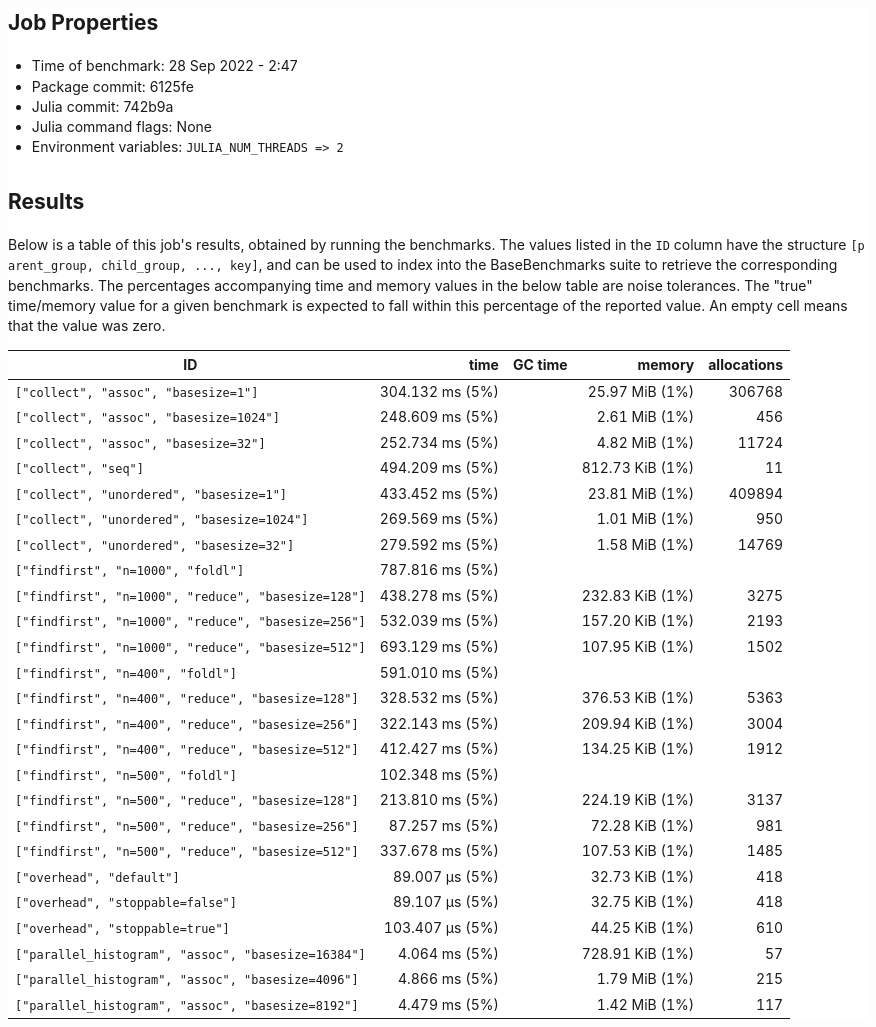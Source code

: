 ## Job Properties
* Time of benchmark: 28 Sep 2022 - 2:47
* Package commit: 6125fe
* Julia commit: 742b9a
* Julia command flags: None
* Environment variables: `JULIA_NUM_THREADS => 2`

## Results
Below is a table of this job's results, obtained by running the benchmarks.
The values listed in the `ID` column have the structure `[parent_group, child_group, ..., key]`, and can be used to
index into the BaseBenchmarks suite to retrieve the corresponding benchmarks.
The percentages accompanying time and memory values in the below table are noise tolerances. The "true"
time/memory value for a given benchmark is expected to fall within this percentage of the reported value.
An empty cell means that the value was zero.

| ID                                                  | time            | GC time | memory          | allocations |
|-----------------------------------------------------|----------------:|--------:|----------------:|------------:|
| `["collect", "assoc", "basesize=1"]`                | 304.132 ms (5%) |         |  25.97 MiB (1%) |      306768 |
| `["collect", "assoc", "basesize=1024"]`             | 248.609 ms (5%) |         |   2.61 MiB (1%) |         456 |
| `["collect", "assoc", "basesize=32"]`               | 252.734 ms (5%) |         |   4.82 MiB (1%) |       11724 |
| `["collect", "seq"]`                                | 494.209 ms (5%) |         | 812.73 KiB (1%) |          11 |
| `["collect", "unordered", "basesize=1"]`            | 433.452 ms (5%) |         |  23.81 MiB (1%) |      409894 |
| `["collect", "unordered", "basesize=1024"]`         | 269.569 ms (5%) |         |   1.01 MiB (1%) |         950 |
| `["collect", "unordered", "basesize=32"]`           | 279.592 ms (5%) |         |   1.58 MiB (1%) |       14769 |
| `["findfirst", "n=1000", "foldl"]`                  | 787.816 ms (5%) |         |                 |             |
| `["findfirst", "n=1000", "reduce", "basesize=128"]` | 438.278 ms (5%) |         | 232.83 KiB (1%) |        3275 |
| `["findfirst", "n=1000", "reduce", "basesize=256"]` | 532.039 ms (5%) |         | 157.20 KiB (1%) |        2193 |
| `["findfirst", "n=1000", "reduce", "basesize=512"]` | 693.129 ms (5%) |         | 107.95 KiB (1%) |        1502 |
| `["findfirst", "n=400", "foldl"]`                   | 591.010 ms (5%) |         |                 |             |
| `["findfirst", "n=400", "reduce", "basesize=128"]`  | 328.532 ms (5%) |         | 376.53 KiB (1%) |        5363 |
| `["findfirst", "n=400", "reduce", "basesize=256"]`  | 322.143 ms (5%) |         | 209.94 KiB (1%) |        3004 |
| `["findfirst", "n=400", "reduce", "basesize=512"]`  | 412.427 ms (5%) |         | 134.25 KiB (1%) |        1912 |
| `["findfirst", "n=500", "foldl"]`                   | 102.348 ms (5%) |         |                 |             |
| `["findfirst", "n=500", "reduce", "basesize=128"]`  | 213.810 ms (5%) |         | 224.19 KiB (1%) |        3137 |
| `["findfirst", "n=500", "reduce", "basesize=256"]`  |  87.257 ms (5%) |         |  72.28 KiB (1%) |         981 |
| `["findfirst", "n=500", "reduce", "basesize=512"]`  | 337.678 ms (5%) |         | 107.53 KiB (1%) |        1485 |
| `["overhead", "default"]`                           |  89.007 μs (5%) |         |  32.73 KiB (1%) |         418 |
| `["overhead", "stoppable=false"]`                   |  89.107 μs (5%) |         |  32.75 KiB (1%) |         418 |
| `["overhead", "stoppable=true"]`                    | 103.407 μs (5%) |         |  44.25 KiB (1%) |         610 |
| `["parallel_histogram", "assoc", "basesize=16384"]` |   4.064 ms (5%) |         | 728.91 KiB (1%) |          57 |
| `["parallel_histogram", "assoc", "basesize=4096"]`  |   4.866 ms (5%) |         |   1.79 MiB (1%) |         215 |
| `["parallel_histogram", "assoc", "basesize=8192"]`  |   4.479 ms (5%) |         |   1.42 MiB (1%) |         117 |
